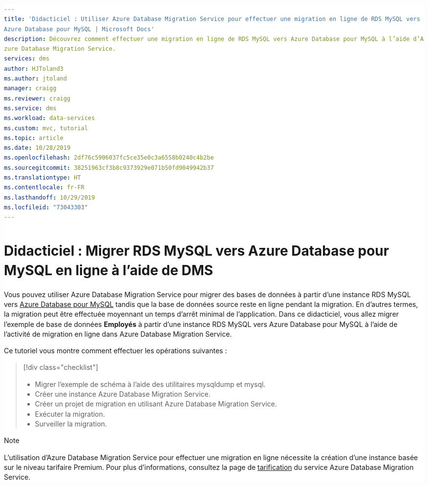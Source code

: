 ```yaml
---
title: 'Didacticiel : Utiliser Azure Database Migration Service pour effectuer une migration en ligne de RDS MySQL vers Azure Database pour MySQL | Microsoft Docs'
description: Découvrez comment effectuer une migration en ligne de RDS MySQL vers Azure Database pour MySQL à l’aide d’Azure Database Migration Service.
services: dms
author: HJToland3
ms.author: jtoland
manager: craigg
ms.reviewer: craigg
ms.service: dms
ms.workload: data-services
ms.custom: mvc, tutorial
ms.topic: article
ms.date: 10/28/2019
ms.openlocfilehash: 2df76c5906037fc5ce35e0c3a6558b0240c4b2be
ms.sourcegitcommit: 38251963cf3b8c9373929e071b50fd9049942b37
ms.translationtype: HT
ms.contentlocale: fr-FR
ms.lasthandoff: 10/29/2019
ms.locfileid: "73043303"
---
```

# <a name="tutorial-migrate-rds-mysql-to-azure-database-for-mysql-online-using-dms"></a>Didacticiel : Migrer RDS MySQL vers Azure Database pour MySQL en ligne à l’aide de DMS

Vous pouvez utiliser Azure Database Migration Service pour migrer des bases de données à partir d’une instance RDS MySQL vers [Azure Database pour MySQL](https://docs.microsoft.com/azure/mysql/) tandis que la base de données source reste en ligne pendant la migration. En d’autres termes, la migration peut être effectuée moyennant un temps d’arrêt minimal de l’application. Dans ce didacticiel, vous allez migrer l’exemple de base de données **Employés** à partir d’une instance RDS MySQL vers Azure Database pour MySQL à l’aide de l’activité de migration en ligne dans Azure Database Migration Service.

Ce tutoriel vous montre comment effectuer les opérations suivantes :
> [!div class="checklist"]
>
> * Migrer l’exemple de schéma à l’aide des utilitaires mysqldump et mysql.
> * Créer une instance Azure Database Migration Service.
> * Créer un projet de migration en utilisant Azure Database Migration Service.
> * Exécuter la migration.
> * Surveiller la migration.

> [!NOTE]
> L’utilisation d’Azure Database Migration Service pour effectuer une migration en ligne nécessite la création d’une instance basée sur le niveau tarifaire Premium. Pour plus d’informations, consultez la page de [tarification](https://azure.microsoft.com/pricing/details/database-migration/) du service Azure Database Migration Service.
